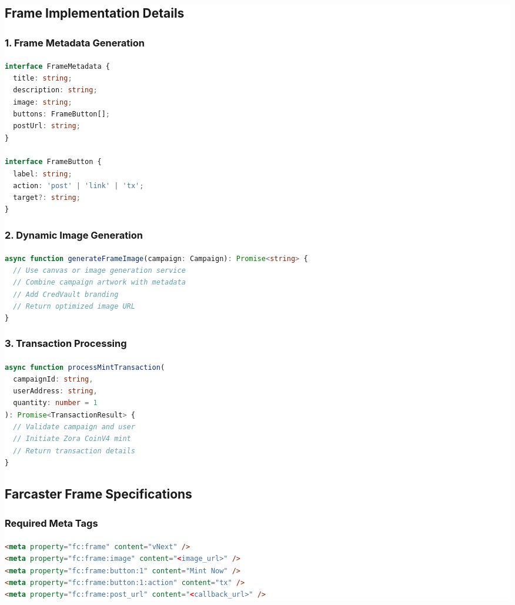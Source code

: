 ## Frame Implementation Details

### 1. Frame Metadata Generation
```typescript
interface FrameMetadata {
  title: string;
  description: string;
  image: string;
  buttons: FrameButton[];
  postUrl: string;
}

interface FrameButton {
  label: string;
  action: 'post' | 'link' | 'tx';
  target?: string;
}
```

### 2. Dynamic Image Generation
```typescript
async function generateFrameImage(campaign: Campaign): Promise<string> {
  // Use canvas or image generation service
  // Combine campaign artwork with metadata
  // Add CredVault branding
  // Return optimized image URL
}
```

### 3. Transaction Processing
```typescript
async function processMintTransaction(
  campaignId: string,
  userAddress: string,
  quantity: number = 1
): Promise<TransactionResult> {
  // Validate campaign and user
  // Initiate Zora CoinV4 mint
  // Return transaction details
}
```

## Farcaster Frame Specifications

### Required Meta Tags
```html
<meta property="fc:frame" content="vNext" />
<meta property="fc:frame:image" content="<image_url>" />
<meta property="fc:frame:button:1" content="Mint Now" />
<meta property="fc:frame:button:1:action" content="tx" />
<meta property="fc:frame:post_url" content="<callback_url>" />
```
